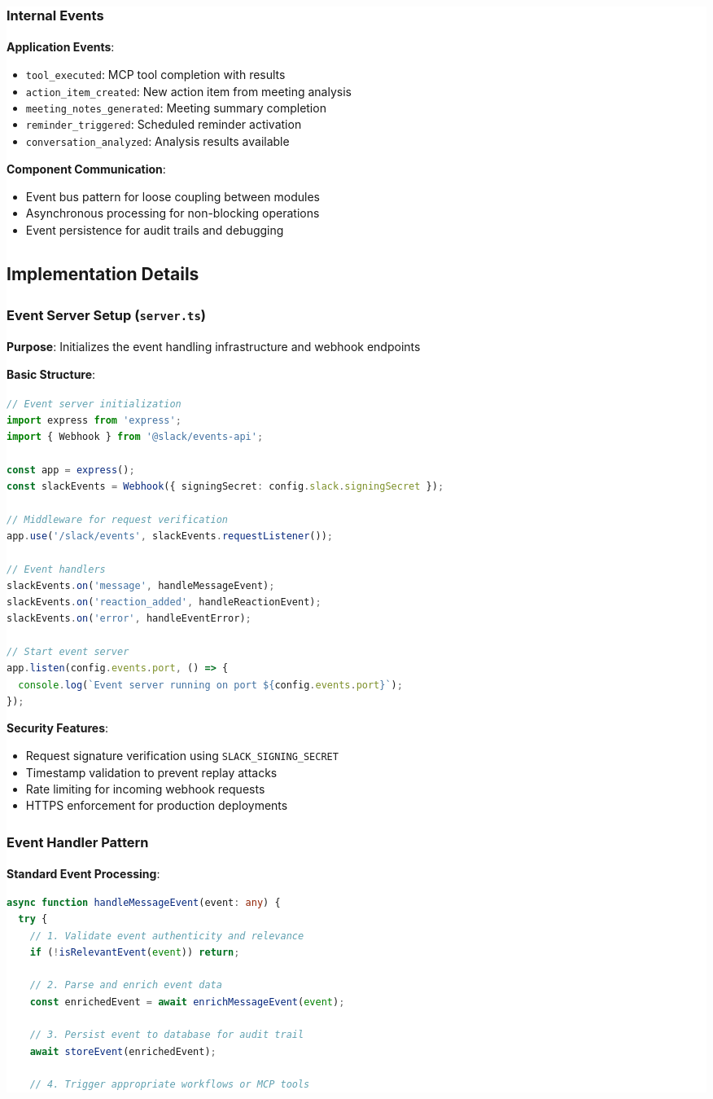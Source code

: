 ### Internal Events

**Application Events**:
- `tool_executed`: MCP tool completion with results
- `action_item_created`: New action item from meeting analysis
- `meeting_notes_generated`: Meeting summary completion
- `reminder_triggered`: Scheduled reminder activation
- `conversation_analyzed`: Analysis results available

**Component Communication**:
- Event bus pattern for loose coupling between modules
- Asynchronous processing for non-blocking operations
- Event persistence for audit trails and debugging

## Implementation Details

### Event Server Setup (`server.ts`)

**Purpose**: Initializes the event handling infrastructure and webhook endpoints

**Basic Structure**:
```typescript
// Event server initialization
import express from 'express';
import { Webhook } from '@slack/events-api';

const app = express();
const slackEvents = Webhook({ signingSecret: config.slack.signingSecret });

// Middleware for request verification
app.use('/slack/events', slackEvents.requestListener());

// Event handlers
slackEvents.on('message', handleMessageEvent);
slackEvents.on('reaction_added', handleReactionEvent);
slackEvents.on('error', handleEventError);

// Start event server
app.listen(config.events.port, () => {
  console.log(`Event server running on port ${config.events.port}`);
});
```

**Security Features**:
- Request signature verification using `SLACK_SIGNING_SECRET`
- Timestamp validation to prevent replay attacks
- Rate limiting for incoming webhook requests
- HTTPS enforcement for production deployments

### Event Handler Pattern

**Standard Event Processing**:
```typescript
async function handleMessageEvent(event: any) {
  try {
    // 1. Validate event authenticity and relevance
    if (!isRelevantEvent(event)) return;
    
    // 2. Parse and enrich event data
    const enrichedEvent = await enrichMessageEvent(event);
    
    // 3. Persist event to database for audit trail
    await storeEvent(enrichedEvent);
    
    // 4. Trigger appropriate workflows or MCP tools
```